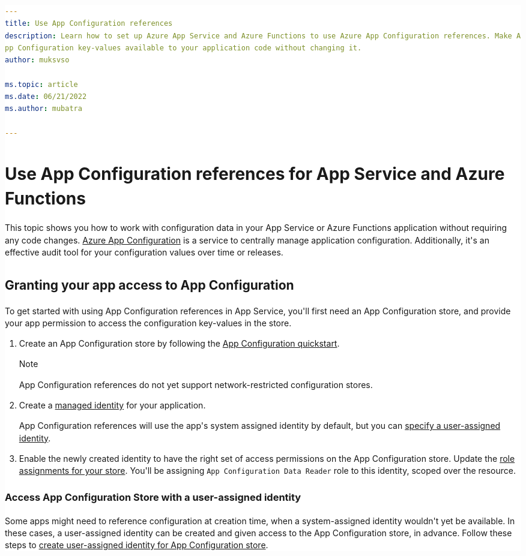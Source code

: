 ```yaml
---
title: Use App Configuration references
description: Learn how to set up Azure App Service and Azure Functions to use Azure App Configuration references. Make App Configuration key-values available to your application code without changing it.
author: muksvso

ms.topic: article
ms.date: 06/21/2022
ms.author: mubatra

---
```


# Use App Configuration references for App Service and Azure Functions

This topic shows you how to work with configuration data in your App Service or Azure Functions application without requiring any code changes. [Azure App Configuration](../azure-app-configuration/overview.md) is a service to centrally manage application configuration. Additionally, it's an effective audit tool for your configuration values over time or releases.

## Granting your app access to App Configuration

To get started with using App Configuration references in App Service, you'll first need  an App Configuration store, and provide your app permission to access the configuration key-values in the store.

1. Create an App Configuration store by following the [App Configuration quickstart](../azure-app-configuration/quickstart-azure-app-configuration-create.md).

    > [!NOTE]
    > App Configuration references do not yet support network-restricted configuration stores.

1. Create a [managed identity](overview-managed-identity.md) for your application.

    App Configuration references will use the app's system assigned identity by default, but you can [specify a user-assigned identity](#access-app-configuration-store-with-a-user-assigned-identity).

1. Enable the newly created identity to have the right set of access permissions on the App Configuration store. Update the [role assignments for your store](../azure-app-configuration/howto-integrate-azure-managed-service-identity.md#grant-access-to-app-configuration). You'll be assigning `App Configuration Data Reader` role to this identity, scoped over the resource.

### Access App Configuration Store with a user-assigned identity

Some apps might need to reference configuration at creation time, when a system-assigned identity wouldn't yet be available. In these cases, a user-assigned identity can be created and given access to the App Configuration store, in advance. Follow these steps to [create user-assigned identity for App Configuration store](../azure-app-configuration/overview-managed-identity.md#adding-a-user-assigned-identity).


[app-config-key-vault-references]: ../azure-app-configuration/use-key-vault-references-dotnet-core.md
[app-service-key-vault-references]: app-service-key-vault-references.md